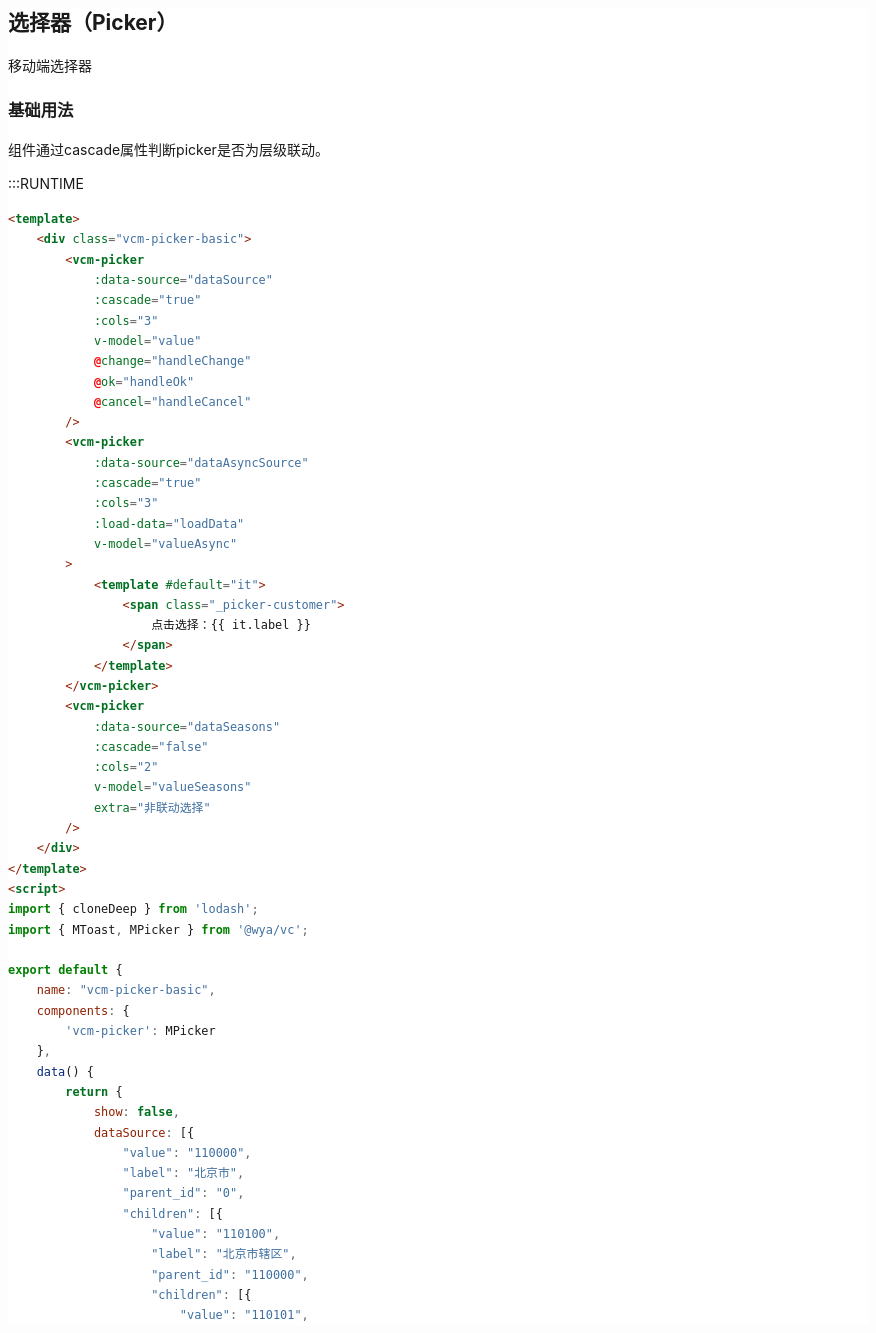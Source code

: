 ## 选择器（Picker）
移动端选择器

### 基础用法
组件通过cascade属性判断picker是否为层级联动。

:::RUNTIME
```html
<template>
	<div class="vcm-picker-basic">
		<vcm-picker
			:data-source="dataSource"
			:cascade="true"
			:cols="3"
			v-model="value"
			@change="handleChange"
			@ok="handleOk"
			@cancel="handleCancel"
		/>
		<vcm-picker
			:data-source="dataAsyncSource"
			:cascade="true"
			:cols="3"
			:load-data="loadData"
			v-model="valueAsync"
		>
			<template #default="it">
				<span class="_picker-customer">
					点击选择：{{ it.label }}
				</span>
			</template>
		</vcm-picker>
		<vcm-picker
			:data-source="dataSeasons"
			:cascade="false"
			:cols="2"
			v-model="valueSeasons"
			extra="非联动选择"
		/>
	</div>
</template>
<script>
import { cloneDeep } from 'lodash';
import { MToast, MPicker } from '@wya/vc';

export default {
	name: "vcm-picker-basic",
	components: {
		'vcm-picker': MPicker
	},
	data() {
		return {
			show: false,
			dataSource: [{
				"value": "110000",
				"label": "北京市",
				"parent_id": "0",
				"children": [{
					"value": "110100",
					"label": "北京市辖区",
					"parent_id": "110000",
					"children": [{
						"value": "110101",
```